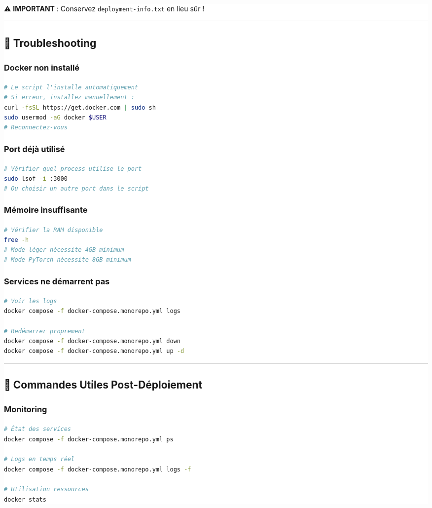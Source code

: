 ⚠️ **IMPORTANT** : Conservez `deployment-info.txt` en lieu sûr !

---

## 🚨 Troubleshooting

### Docker non installé
```bash
# Le script l'installe automatiquement
# Si erreur, installez manuellement :
curl -fsSL https://get.docker.com | sudo sh
sudo usermod -aG docker $USER
# Reconnectez-vous
```

### Port déjà utilisé
```bash
# Vérifier quel process utilise le port
sudo lsof -i :3000
# Ou choisir un autre port dans le script
```

### Mémoire insuffisante
```bash
# Vérifier la RAM disponible
free -h
# Mode léger nécessite 4GB minimum
# Mode PyTorch nécessite 8GB minimum
```

### Services ne démarrent pas
```bash
# Voir les logs
docker compose -f docker-compose.monorepo.yml logs

# Redémarrer proprement
docker compose -f docker-compose.monorepo.yml down
docker compose -f docker-compose.monorepo.yml up -d
```

---

## 📝 Commandes Utiles Post-Déploiement

### Monitoring
```bash
# État des services
docker compose -f docker-compose.monorepo.yml ps

# Logs en temps réel
docker compose -f docker-compose.monorepo.yml logs -f

# Utilisation ressources
docker stats
```
